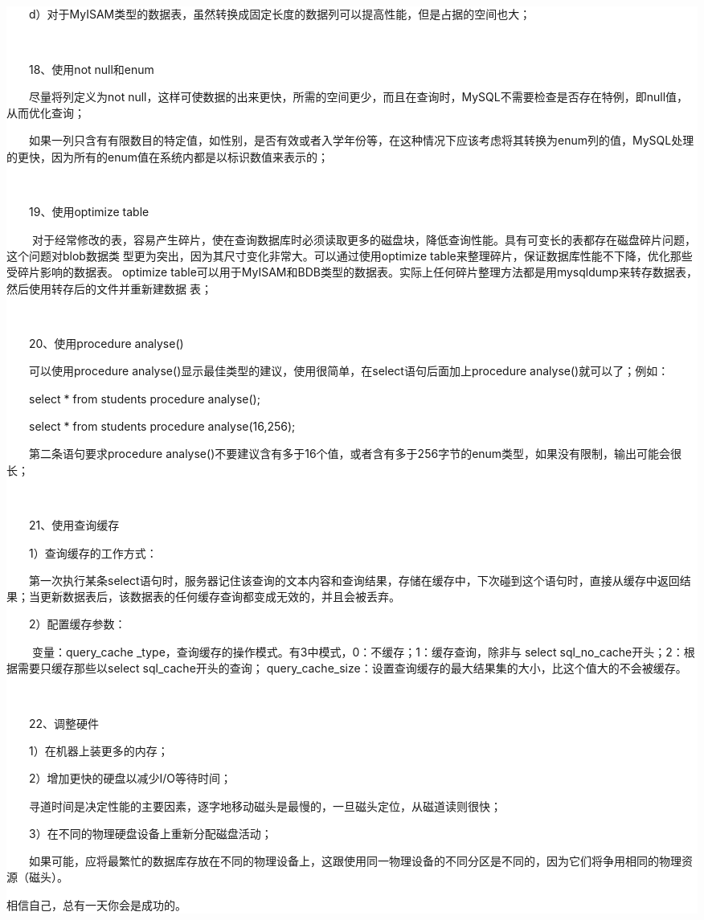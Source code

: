 　　d）对于MyISAM类型的数据表，虽然转换成固定长度的数据列可以提高性能，但是占据的空间也大；

　　

　　18、使用not null和enum

　　尽量将列定义为not null，这样可使数据的出来更快，所需的空间更少，而且在查询时，MySQL不需要检查是否存在特例，即null值，从而优化查询；

　　如果一列只含有有限数目的特定值，如性别，是否有效或者入学年份等，在这种情况下应该考虑将其转换为enum列的值，MySQL处理的更快，因为所有的enum值在系统内都是以标识数值来表示的；

　　

　　19、使用optimize table

　 　对于经常修改的表，容易产生碎片，使在查询数据库时必须读取更多的磁盘块，降低查询性能。具有可变长的表都存在磁盘碎片问题，这个问题对blob数据类 型更为突出，因为其尺寸变化非常大。可以通过使用optimize table来整理碎片，保证数据库性能不下降，优化那些受碎片影响的数据表。 optimize table可以用于MyISAM和BDB类型的数据表。实际上任何碎片整理方法都是用mysqldump来转存数据表，然后使用转存后的文件并重新建数据 表；

　　

　　20、使用procedure analyse()

　　可以使用procedure analyse()显示最佳类型的建议，使用很简单，在select语句后面加上procedure analyse()就可以了；例如：

　　select * from students procedure analyse();

　　select * from students procedure analyse(16,256);

　　第二条语句要求procedure analyse()不要建议含有多于16个值，或者含有多于256字节的enum类型，如果没有限制，输出可能会很长；

　　

　　21、使用查询缓存

　　1）查询缓存的工作方式：

　　第一次执行某条select语句时，服务器记住该查询的文本内容和查询结果，存储在缓存中，下次碰到这个语句时，直接从缓存中返回结果；当更新数据表后，该数据表的任何缓存查询都变成无效的，并且会被丢弃。

　　2）配置缓存参数：

　 　变量：query_cache _type，查询缓存的操作模式。有3中模式，0：不缓存；1：缓存查询，除非与 select sql_no_cache开头；2：根据需要只缓存那些以select sql_cache开头的查询； query_cache_size：设置查询缓存的最大结果集的大小，比这个值大的不会被缓存。

　　

　　22、调整硬件

　　1）在机器上装更多的内存；

　　2）增加更快的硬盘以减少I/O等待时间；

　　寻道时间是决定性能的主要因素，逐字地移动磁头是最慢的，一旦磁头定位，从磁道读则很快；

　　3）在不同的物理硬盘设备上重新分配磁盘活动；

　　如果可能，应将最繁忙的数据库存放在不同的物理设备上，这跟使用同一物理设备的不同分区是不同的，因为它们将争用相同的物理资源（磁头）。

相信自己，总有一天你会是成功的。